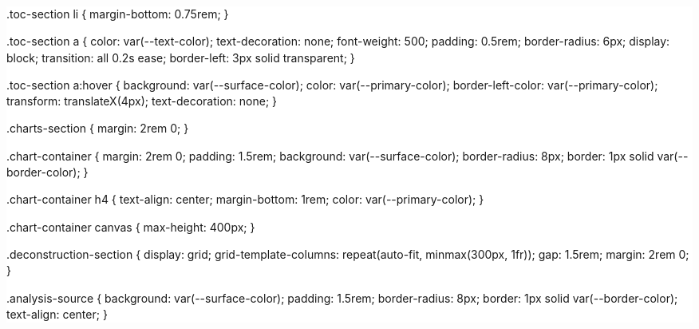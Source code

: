 .toc-section li {
    margin-bottom: 0.75rem;
}

.toc-section a {
    color: var(--text-color);
    text-decoration: none;
    font-weight: 500;
    padding: 0.5rem;
    border-radius: 6px;
    display: block;
    transition: all 0.2s ease;
    border-left: 3px solid transparent;
}

.toc-section a:hover {
    background: var(--surface-color);
    color: var(--primary-color);
    border-left-color: var(--primary-color);
    transform: translateX(4px);
    text-decoration: none;
}

.charts-section {
    margin: 2rem 0;
}

.chart-container {
    margin: 2rem 0;
    padding: 1.5rem;
    background: var(--surface-color);
    border-radius: 8px;
    border: 1px solid var(--border-color);
}

.chart-container h4 {
    text-align: center;
    margin-bottom: 1rem;
    color: var(--primary-color);
}

.chart-container canvas {
    max-height: 400px;
}

.deconstruction-section {
    display: grid;
    grid-template-columns: repeat(auto-fit, minmax(300px, 1fr));
    gap: 1.5rem;
    margin: 2rem 0;
}

.analysis-source {
    background: var(--surface-color);
    padding: 1.5rem;
    border-radius: 8px;
    border: 1px solid var(--border-color);
    text-align: center;
}
